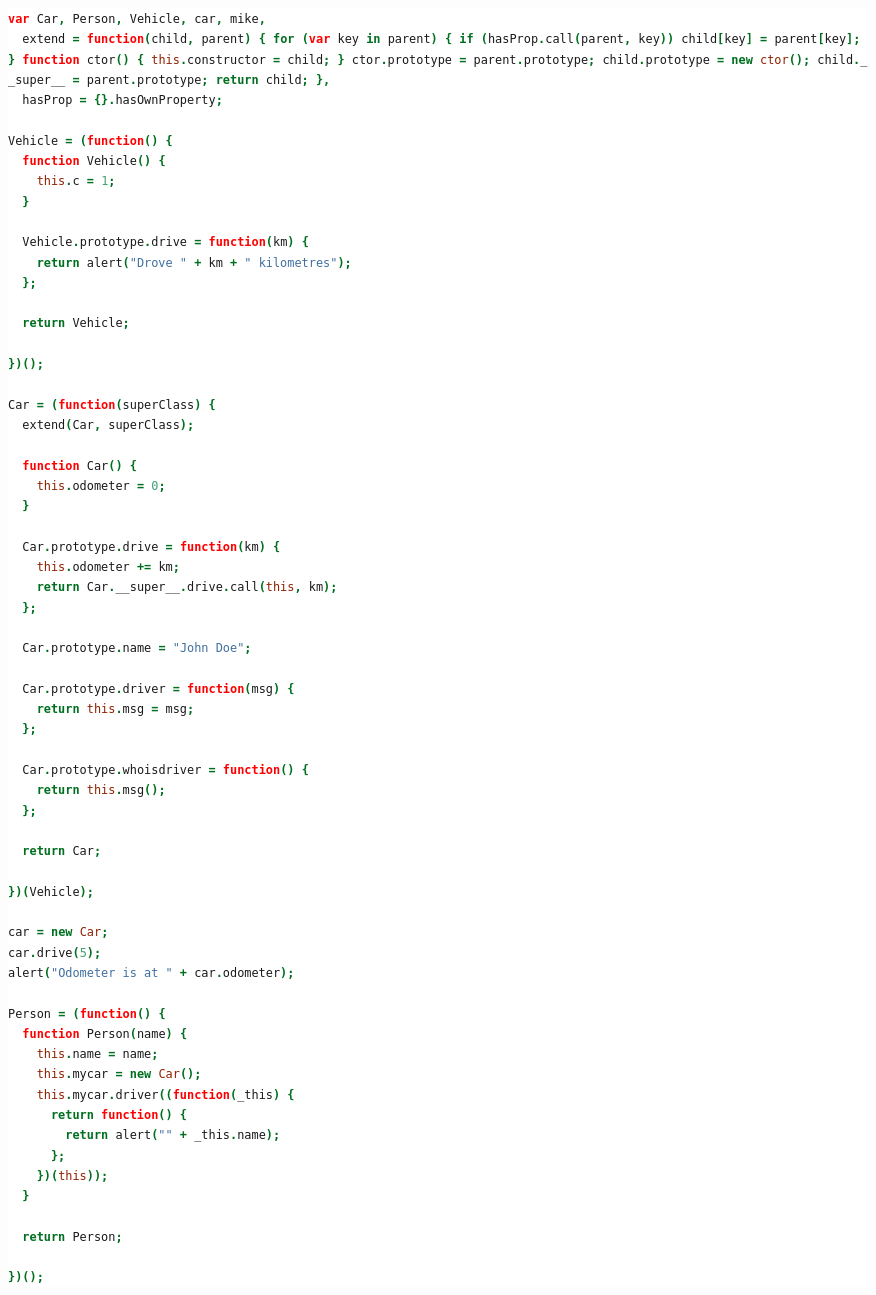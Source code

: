 ``` coffeescript
var Car, Person, Vehicle, car, mike,
  extend = function(child, parent) { for (var key in parent) { if (hasProp.call(parent, key)) child[key] = parent[key]; } function ctor() { this.constructor = child; } ctor.prototype = parent.prototype; child.prototype = new ctor(); child.__super__ = parent.prototype; return child; },
  hasProp = {}.hasOwnProperty;

Vehicle = (function() {
  function Vehicle() {
    this.c = 1;
  }

  Vehicle.prototype.drive = function(km) {
    return alert("Drove " + km + " kilometres");
  };

  return Vehicle;

})();

Car = (function(superClass) {
  extend(Car, superClass);

  function Car() {
    this.odometer = 0;
  }

  Car.prototype.drive = function(km) {
    this.odometer += km;
    return Car.__super__.drive.call(this, km);
  };

  Car.prototype.name = "John Doe";

  Car.prototype.driver = function(msg) {
    return this.msg = msg;
  };

  Car.prototype.whoisdriver = function() {
    return this.msg();
  };

  return Car;

})(Vehicle);

car = new Car;
car.drive(5);
alert("Odometer is at " + car.odometer);

Person = (function() {
  function Person(name) {
    this.name = name;
    this.mycar = new Car();
    this.mycar.driver((function(_this) {
      return function() {
        return alert("" + _this.name);
      };
    })(this));
  }

  return Person;

})();
```
